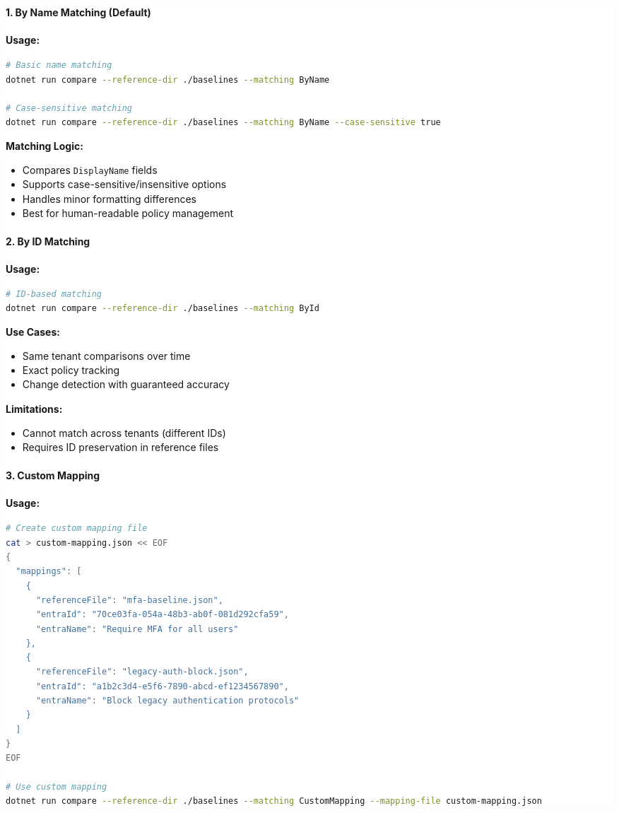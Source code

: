 #### 1. By Name Matching (Default)

**Usage:**
```bash
# Basic name matching
dotnet run compare --reference-dir ./baselines --matching ByName

# Case-sensitive matching
dotnet run compare --reference-dir ./baselines --matching ByName --case-sensitive true
```

**Matching Logic:**
- Compares `DisplayName` fields
- Supports case-sensitive/insensitive options
- Handles minor formatting differences
- Best for human-readable policy management

#### 2. By ID Matching

**Usage:**
```bash
# ID-based matching
dotnet run compare --reference-dir ./baselines --matching ById
```

**Use Cases:**
- Same tenant comparisons over time
- Exact policy tracking
- Change detection with guaranteed accuracy

**Limitations:**
- Cannot match across tenants (different IDs)
- Requires ID preservation in reference files

#### 3. Custom Mapping

**Usage:**
```bash
# Create custom mapping file
cat > custom-mapping.json << EOF
{
  "mappings": [
    {
      "referenceFile": "mfa-baseline.json",
      "entraId": "70ce03fa-054a-48b3-ab0f-081d292cfa59",
      "entraName": "Require MFA for all users"
    },
    {
      "referenceFile": "legacy-auth-block.json",
      "entraId": "a1b2c3d4-e5f6-7890-abcd-ef1234567890",
      "entraName": "Block legacy authentication protocols"
    }
  ]
}
EOF

# Use custom mapping
dotnet run compare --reference-dir ./baselines --matching CustomMapping --mapping-file custom-mapping.json
```
